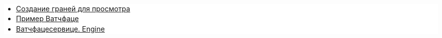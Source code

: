 - [Создание граней для просмотра](https://developer.android.com/training/wearables/watch-faces/index.html)
- [Пример Ватчфаце](https://docs.microsoft.com/samples/xamarin/monodroid-samples/wear-watchface)
- [Ватчфацесервице. Engine](https://developer.android.com/reference/android/support/wearable/watchface/WatchFaceService.Engine.html)
